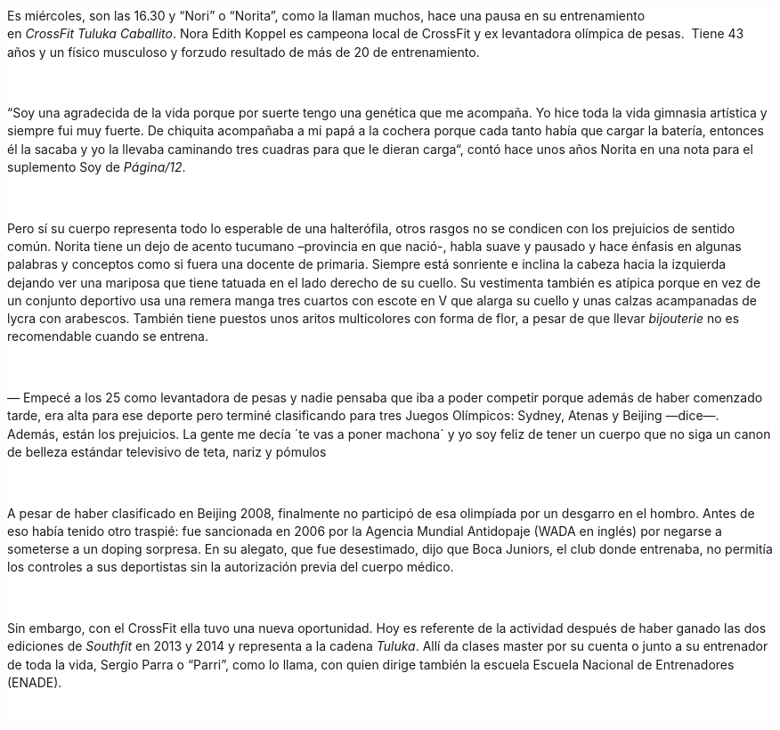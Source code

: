 
Es miércoles, son las 16.30 y “Nori” o “Norita”, como la llaman muchos,
hace una pausa en su entrenamiento en *CrossFit Tuluka Caballito*. Nora
Edith Koppel es campeona local de CrossFit y ex levantadora olímpica de
pesas.  Tiene 43 años y un físico musculoso y forzudo resultado de más
de 20 de entrenamiento. 

 

“Soy una agradecida de la vida porque por suerte tengo una genética que
me acompaña. Yo hice toda la vida gimnasia artística y siempre fui muy
fuerte. De chiquita acompañaba a mi papá a la cochera porque cada tanto
había que cargar la batería, entonces él la sacaba y yo la llevaba
caminando tres cuadras para que le dieran carga“, contó hace unos años
Norita en una nota para el suplemento Soy de *Página/12*.  

 

Pero sí su cuerpo representa todo lo esperable de una halterófila, otros
rasgos no se condicen con los prejuicios de sentido común. Norita tiene
un dejo de acento tucumano –provincia en que nació-, habla suave y
pausado y hace énfasis en algunas palabras y conceptos como si fuera una
docente de primaria. Siempre está sonriente e inclina la cabeza hacia la
izquierda dejando ver una mariposa que tiene tatuada en el lado derecho
de su cuello. Su vestimenta también es atípica porque en vez de un
conjunto deportivo usa una remera manga tres cuartos con escote en V que
alarga su cuello y unas calzas acampanadas de lycra con arabescos.
También tiene puestos unos aritos multicolores con forma de flor, a
pesar de que llevar *bijouterie* no es recomendable cuando se entrena. 

 

— Empecé a los 25 como levantadora de pesas y nadie pensaba que iba a
poder competir porque además de haber comenzado tarde, era alta para ese
deporte pero terminé clasificando para tres Juegos Olímpicos: Sydney,
Atenas y Beijing —dice—. Además, están los prejuicios. La gente me decía
´te vas a poner machona´ y yo soy feliz de tener un cuerpo que no siga
un canon de belleza estándar televisivo de teta, nariz y pómulos

 

A pesar de haber clasificado en Beijing 2008, finalmente no participó de
esa olimpíada por un desgarro en el hombro. Antes de eso había tenido
otro traspié: fue sancionada en 2006 por la Agencia Mundial Antidopaje
(WADA en inglés) por negarse a someterse a un doping sorpresa. En
su alegato, que fue desestimado, dijo que Boca Juniors, el club donde
entrenaba, no permitía los controles a sus deportistas sin la
autorización previa del cuerpo médico.  

 

Sin embargo, con el CrossFit ella tuvo una nueva oportunidad. Hoy es
referente de la actividad después de haber ganado las dos ediciones
de *Southfit* en 2013 y 2014 y representa a la cadena *Tuluka*. Allí da
clases master por su cuenta o junto a su entrenador de toda la vida,
Sergio Parra o “Parri”, como lo llama, con quien dirige también la
escuela Escuela Nacional de Entrenadores (ENADE).  

 